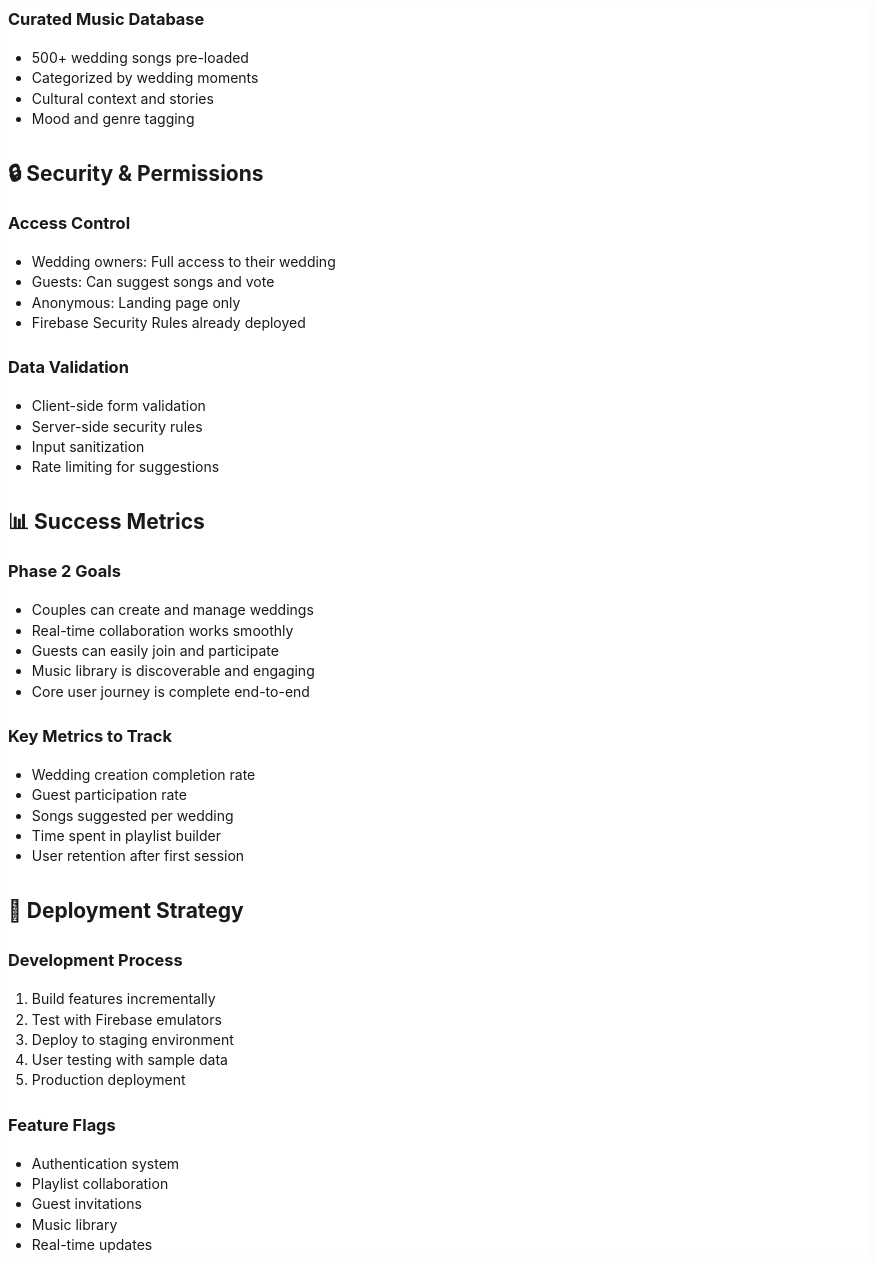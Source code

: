 ### **Curated Music Database**
- 500+ wedding songs pre-loaded
- Categorized by wedding moments
- Cultural context and stories
- Mood and genre tagging

## 🔒 **Security & Permissions**

### **Access Control**
- Wedding owners: Full access to their wedding
- Guests: Can suggest songs and vote
- Anonymous: Landing page only
- Firebase Security Rules already deployed

### **Data Validation**
- Client-side form validation
- Server-side security rules
- Input sanitization
- Rate limiting for suggestions

## 📊 **Success Metrics**

### **Phase 2 Goals**
- Couples can create and manage weddings
- Real-time collaboration works smoothly
- Guests can easily join and participate
- Music library is discoverable and engaging
- Core user journey is complete end-to-end

### **Key Metrics to Track**
- Wedding creation completion rate
- Guest participation rate
- Songs suggested per wedding
- Time spent in playlist builder
- User retention after first session

## 🚀 **Deployment Strategy**

### **Development Process**
1. Build features incrementally
2. Test with Firebase emulators
3. Deploy to staging environment
4. User testing with sample data
5. Production deployment

### **Feature Flags**
- Authentication system
- Playlist collaboration
- Guest invitations
- Music library
- Real-time updates
